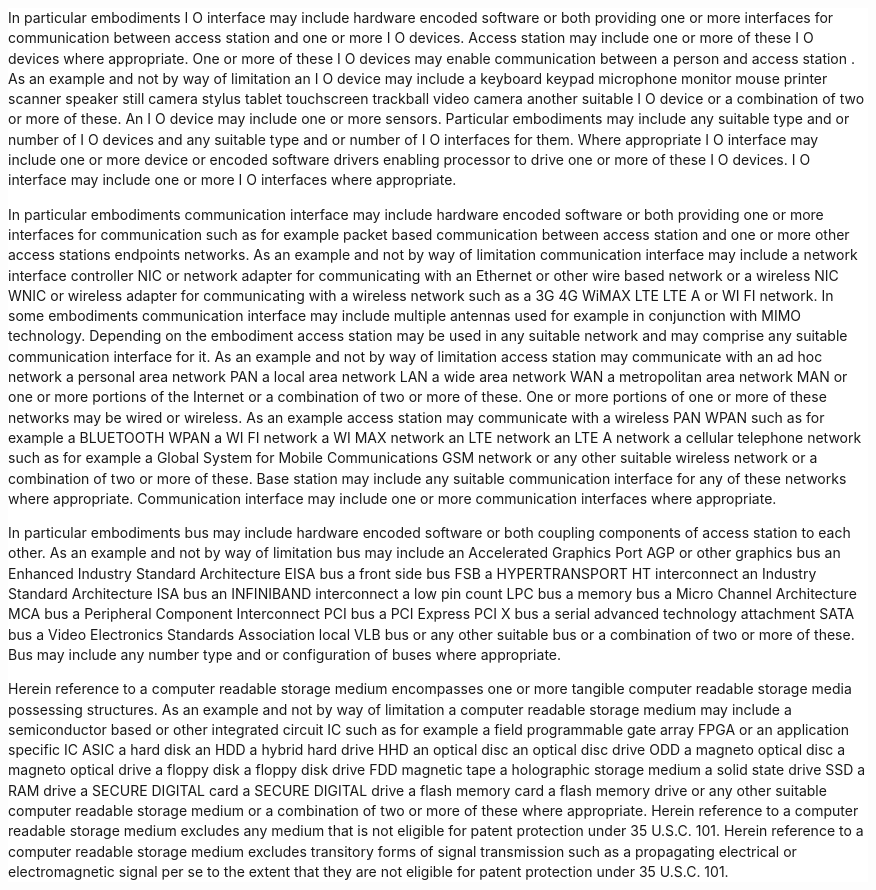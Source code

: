In particular embodiments I O interface may include hardware encoded software or both providing one or more interfaces for communication between access station and one or more I O devices. Access station may include one or more of these I O devices where appropriate. One or more of these I O devices may enable communication between a person and access station . As an example and not by way of limitation an I O device may include a keyboard keypad microphone monitor mouse printer scanner speaker still camera stylus tablet touchscreen trackball video camera another suitable I O device or a combination of two or more of these. An I O device may include one or more sensors. Particular embodiments may include any suitable type and or number of I O devices and any suitable type and or number of I O interfaces for them. Where appropriate I O interface may include one or more device or encoded software drivers enabling processor to drive one or more of these I O devices. I O interface may include one or more I O interfaces where appropriate.

In particular embodiments communication interface may include hardware encoded software or both providing one or more interfaces for communication such as for example packet based communication between access station and one or more other access stations endpoints networks. As an example and not by way of limitation communication interface may include a network interface controller NIC or network adapter for communicating with an Ethernet or other wire based network or a wireless NIC WNIC or wireless adapter for communicating with a wireless network such as a 3G 4G WiMAX LTE LTE A or WI FI network. In some embodiments communication interface may include multiple antennas used for example in conjunction with MIMO technology. Depending on the embodiment access station may be used in any suitable network and may comprise any suitable communication interface for it. As an example and not by way of limitation access station may communicate with an ad hoc network a personal area network PAN a local area network LAN a wide area network WAN a metropolitan area network MAN or one or more portions of the Internet or a combination of two or more of these. One or more portions of one or more of these networks may be wired or wireless. As an example access station may communicate with a wireless PAN WPAN such as for example a BLUETOOTH WPAN a WI FI network a WI MAX network an LTE network an LTE A network a cellular telephone network such as for example a Global System for Mobile Communications GSM network or any other suitable wireless network or a combination of two or more of these. Base station may include any suitable communication interface for any of these networks where appropriate. Communication interface may include one or more communication interfaces where appropriate.

In particular embodiments bus may include hardware encoded software or both coupling components of access station to each other. As an example and not by way of limitation bus may include an Accelerated Graphics Port AGP or other graphics bus an Enhanced Industry Standard Architecture EISA bus a front side bus FSB a HYPERTRANSPORT HT interconnect an Industry Standard Architecture ISA bus an INFINIBAND interconnect a low pin count LPC bus a memory bus a Micro Channel Architecture MCA bus a Peripheral Component Interconnect PCI bus a PCI Express PCI X bus a serial advanced technology attachment SATA bus a Video Electronics Standards Association local VLB bus or any other suitable bus or a combination of two or more of these. Bus may include any number type and or configuration of buses where appropriate.

Herein reference to a computer readable storage medium encompasses one or more tangible computer readable storage media possessing structures. As an example and not by way of limitation a computer readable storage medium may include a semiconductor based or other integrated circuit IC such as for example a field programmable gate array FPGA or an application specific IC ASIC a hard disk an HDD a hybrid hard drive HHD an optical disc an optical disc drive ODD a magneto optical disc a magneto optical drive a floppy disk a floppy disk drive FDD magnetic tape a holographic storage medium a solid state drive SSD a RAM drive a SECURE DIGITAL card a SECURE DIGITAL drive a flash memory card a flash memory drive or any other suitable computer readable storage medium or a combination of two or more of these where appropriate. Herein reference to a computer readable storage medium excludes any medium that is not eligible for patent protection under 35 U.S.C. 101. Herein reference to a computer readable storage medium excludes transitory forms of signal transmission such as a propagating electrical or electromagnetic signal per se to the extent that they are not eligible for patent protection under 35 U.S.C. 101.
